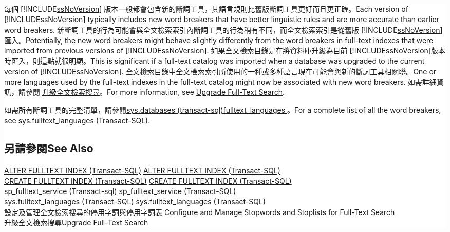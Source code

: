  <span data-ttu-id="2f365-148">每個 [!INCLUDE[ssNoVersion](../../includes/ssnoversion-md.md)] 版本一般都會包含新的斷詞工具，其語言規則比舊版斷詞工具更好而且更正確。</span><span class="sxs-lookup"><span data-stu-id="2f365-148">Each version of [!INCLUDE[ssNoVersion](../../includes/ssnoversion-md.md)] typically includes new word breakers that have better linguistic rules and are more accurate than earlier word breakers.</span></span> <span data-ttu-id="2f365-149">新斷詞工具的行為可能會與全文檢索索引內斷詞工具的行為稍有不同，而全文檢索索引是從舊版 [!INCLUDE[ssNoVersion](../../includes/ssnoversion-md.md)]匯入。</span><span class="sxs-lookup"><span data-stu-id="2f365-149">Potentially, the new word breakers might behave slightly differently from the word breakers in full-text indexes that were imported from previous versions of [!INCLUDE[ssNoVersion](../../includes/ssnoversion-md.md)].</span></span> <span data-ttu-id="2f365-150">如果全文檢索目錄是在將資料庫升級為目前 [!INCLUDE[ssNoVersion](../../includes/ssnoversion-md.md)]版本時匯入，則這點就很明顯。</span><span class="sxs-lookup"><span data-stu-id="2f365-150">This is significant if a full-text catalog was imported when a database was upgraded to the current version of [!INCLUDE[ssNoVersion](../../includes/ssnoversion-md.md)].</span></span> <span data-ttu-id="2f365-151">全文檢索目錄中全文檢索索引所使用的一種或多種語言現在可能會與新的斷詞工具相關聯。</span><span class="sxs-lookup"><span data-stu-id="2f365-151">One or more languages used by the full-text indexes in the full-text catalog might now be associated with new word breakers.</span></span> <span data-ttu-id="2f365-152">如需詳細資訊，請參閱 [升級全文檢索搜尋](upgrade-full-text-search.md)。</span><span class="sxs-lookup"><span data-stu-id="2f365-152">For more information, see [Upgrade Full-Text Search](upgrade-full-text-search.md).</span></span>  
  
 <span data-ttu-id="2f365-153">如需所有斷詞工具的完整清單，請參閱[sys.databases &#40;transact-sql&#41;fulltext_languages ](/sql/relational-databases/system-catalog-views/sys-fulltext-languages-transact-sql)。</span><span class="sxs-lookup"><span data-stu-id="2f365-153">For a complete list of all the word breakers, see [sys.fulltext_languages &#40;Transact-SQL&#41;](/sql/relational-databases/system-catalog-views/sys-fulltext-languages-transact-sql).</span></span>  
  
## <a name="see-also"></a><span data-ttu-id="2f365-154">另請參閱</span><span class="sxs-lookup"><span data-stu-id="2f365-154">See Also</span></span>  
 <span data-ttu-id="2f365-155">[ALTER FULLTEXT INDEX &#40;Transact-SQL&#41;](/sql/t-sql/statements/alter-fulltext-index-transact-sql) </span><span class="sxs-lookup"><span data-stu-id="2f365-155">[ALTER FULLTEXT INDEX &#40;Transact-SQL&#41;](/sql/t-sql/statements/alter-fulltext-index-transact-sql) </span></span>  
 <span data-ttu-id="2f365-156">[CREATE FULLTEXT INDEX &#40;Transact-SQL&#41;](/sql/t-sql/statements/create-fulltext-index-transact-sql) </span><span class="sxs-lookup"><span data-stu-id="2f365-156">[CREATE FULLTEXT INDEX &#40;Transact-SQL&#41;](/sql/t-sql/statements/create-fulltext-index-transact-sql) </span></span>  
 <span data-ttu-id="2f365-157">[sp_fulltext_service &#40;Transact-sql&#41;](/sql/relational-databases/system-stored-procedures/sp-fulltext-service-transact-sql) </span><span class="sxs-lookup"><span data-stu-id="2f365-157">[sp_fulltext_service &#40;Transact-SQL&#41;](/sql/relational-databases/system-stored-procedures/sp-fulltext-service-transact-sql) </span></span>  
 <span data-ttu-id="2f365-158">[sys.fulltext_languages &#40;Transact-SQL&#41;](/sql/relational-databases/system-catalog-views/sys-fulltext-languages-transact-sql) </span><span class="sxs-lookup"><span data-stu-id="2f365-158">[sys.fulltext_languages &#40;Transact-SQL&#41;](/sql/relational-databases/system-catalog-views/sys-fulltext-languages-transact-sql) </span></span>  
 <span data-ttu-id="2f365-159">[設定及管理全文檢索搜尋的停用字詞與停用字詞表](configure-and-manage-stopwords-and-stoplists-for-full-text-search.md) </span><span class="sxs-lookup"><span data-stu-id="2f365-159">[Configure and Manage Stopwords and Stoplists for Full-Text Search](configure-and-manage-stopwords-and-stoplists-for-full-text-search.md) </span></span>  
 [<span data-ttu-id="2f365-160">升級全文檢索搜尋</span><span class="sxs-lookup"><span data-stu-id="2f365-160">Upgrade Full-Text Search</span></span>](upgrade-full-text-search.md)  
  
  
